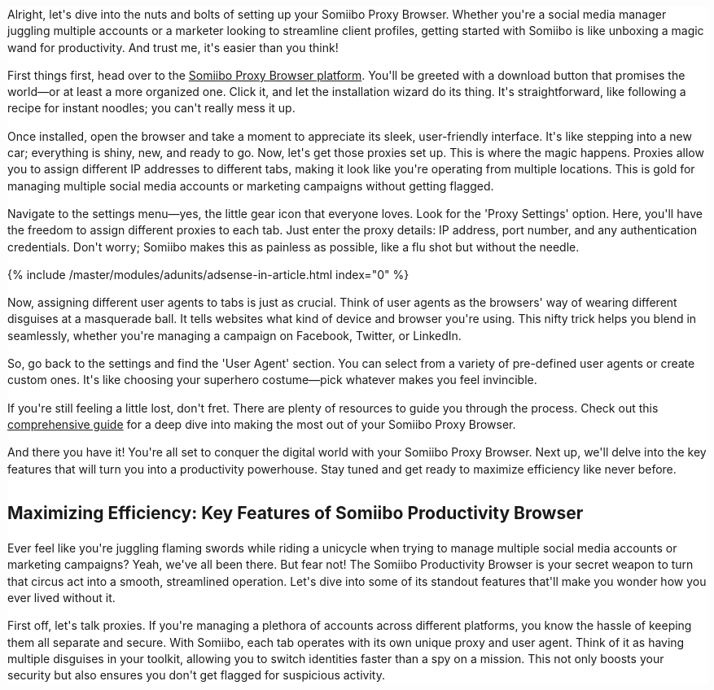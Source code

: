 Alright, let's dive into the nuts and bolts of setting up your Somiibo Proxy Browser. Whether you're a social media manager juggling multiple accounts or a marketer looking to streamline client profiles, getting started with Somiibo is like unboxing a magic wand for productivity. And trust me, it's easier than you think!

First things first, head over to the [Somiibo Proxy Browser platform](https://somiibo.com/platforms/proxy-browser). You'll be greeted with a download button that promises the world—or at least a more organized one. Click it, and let the installation wizard do its thing. It's straightforward, like following a recipe for instant noodles; you can't really mess it up.

Once installed, open the browser and take a moment to appreciate its sleek, user-friendly interface. It's like stepping into a new car; everything is shiny, new, and ready to go. Now, let's get those proxies set up. This is where the magic happens. Proxies allow you to assign different IP addresses to different tabs, making it look like you're operating from multiple locations. This is gold for managing multiple social media accounts or marketing campaigns without getting flagged.

Navigate to the settings menu—yes, the little gear icon that everyone loves. Look for the 'Proxy Settings' option. Here, you'll have the freedom to assign different proxies to each tab. Just enter the proxy details: IP address, port number, and any authentication credentials. Don't worry; Somiibo makes this as painless as possible, like a flu shot but without the needle.

{% include /master/modules/adunits/adsense-in-article.html index="0" %}

Now, assigning different user agents to tabs is just as crucial. Think of user agents as the browsers' way of wearing different disguises at a masquerade ball. It tells websites what kind of device and browser you're using. This nifty trick helps you blend in seamlessly, whether you're managing a campaign on Facebook, Twitter, or LinkedIn.

So, go back to the settings and find the 'User Agent' section. You can select from a variety of pre-defined user agents or create custom ones. It's like choosing your superhero costume—pick whatever makes you feel invincible.

If you're still feeling a little lost, don't fret. There are plenty of resources to guide you through the process. Check out this [comprehensive guide](https://productivitybrowser.com/blog/from-proxies-to-productivity-a-comprehensive-look-at-the-somiibo-browser) for a deep dive into making the most out of your Somiibo Proxy Browser.

And there you have it! You're all set to conquer the digital world with your Somiibo Proxy Browser. Next up, we'll delve into the key features that will turn you into a productivity powerhouse. Stay tuned and get ready to maximize efficiency like never before.

## Maximizing Efficiency: Key Features of Somiibo Productivity Browser

Ever feel like you're juggling flaming swords while riding a unicycle when trying to manage multiple social media accounts or marketing campaigns? Yeah, we've all been there. But fear not! The Somiibo Productivity Browser is your secret weapon to turn that circus act into a smooth, streamlined operation. Let's dive into some of its standout features that'll make you wonder how you ever lived without it.

First off, let's talk proxies. If you're managing a plethora of accounts across different platforms, you know the hassle of keeping them all separate and secure. With Somiibo, each tab operates with its own unique proxy and user agent. Think of it as having multiple disguises in your toolkit, allowing you to switch identities faster than a spy on a mission. This not only boosts your security but also ensures you don't get flagged for suspicious activity.
